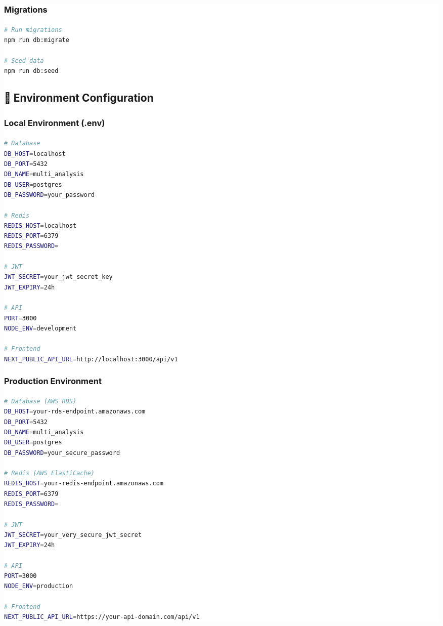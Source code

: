 ### **Migrations**
```bash
# Run migrations
npm run db:migrate

# Seed data
npm run db:seed
```

## 🔐 Environment Configuration

### **Local Environment (.env)**
```bash
# Database
DB_HOST=localhost
DB_PORT=5432
DB_NAME=multi_analysis
DB_USER=postgres
DB_PASSWORD=your_password

# Redis
REDIS_HOST=localhost
REDIS_PORT=6379
REDIS_PASSWORD=

# JWT
JWT_SECRET=your_jwt_secret_key
JWT_EXPIRY=24h

# API
PORT=3000
NODE_ENV=development

# Frontend
NEXT_PUBLIC_API_URL=http://localhost:3000/api/v1
```

### **Production Environment**
```bash
# Database (AWS RDS)
DB_HOST=your-rds-endpoint.amazonaws.com
DB_PORT=5432
DB_NAME=multi_analysis
DB_USER=postgres
DB_PASSWORD=your_secure_password

# Redis (AWS ElastiCache)
REDIS_HOST=your-redis-endpoint.amazonaws.com
REDIS_PORT=6379
REDIS_PASSWORD=

# JWT
JWT_SECRET=your_very_secure_jwt_secret
JWT_EXPIRY=24h

# API
PORT=3000
NODE_ENV=production

# Frontend
NEXT_PUBLIC_API_URL=https://your-api-domain.com/api/v1
```
